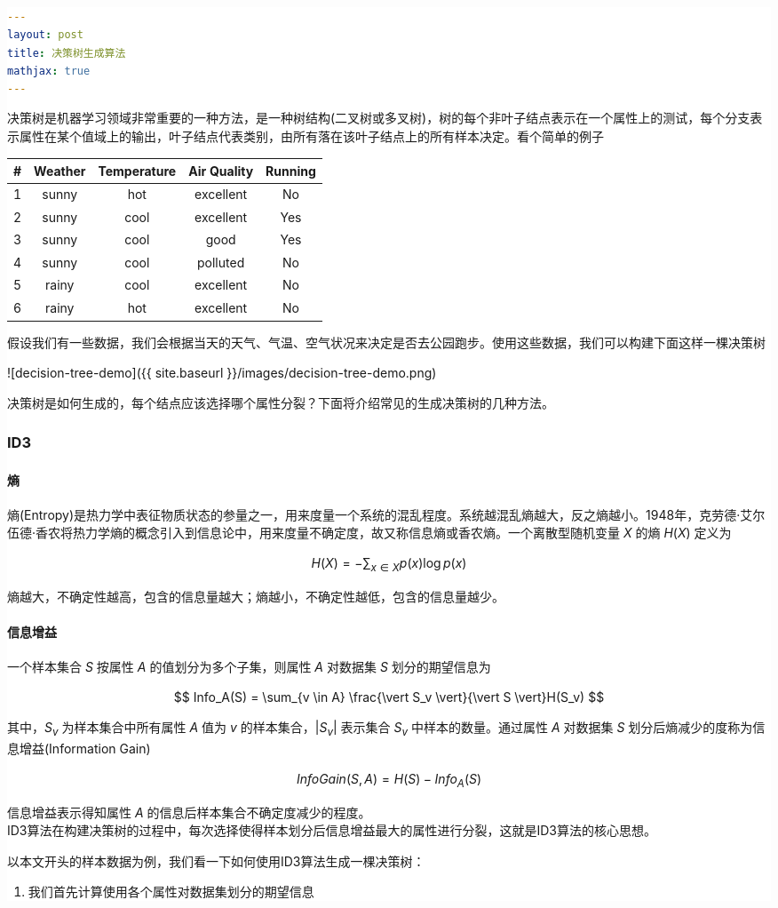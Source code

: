 ```yaml
---
layout: post 
title: 决策树生成算法
mathjax: true
---
```


决策树是机器学习领域非常重要的一种方法，是一种树结构(二叉树或多叉树)，树的每个非叶子结点表示在一个属性上的测试，每个分支表示属性在某个值域上的输出，叶子结点代表类别，由所有落在该叶子结点上的所有样本决定。看个简单的例子

|#|Weather|Temperature|Air Quality|Running|
|:--:|:--:|:--:|:--:|:--:|
|1|sunny|hot|excellent|No|
|2|sunny|cool|excellent|Yes|
|3|sunny|cool|good|Yes|
|4|sunny|cool|polluted|No|
|5|rainy|cool|excellent|No|
|6|rainy|hot|excellent|No|

假设我们有一些数据，我们会根据当天的天气、气温、空气状况来决定是否去公园跑步。使用这些数据，我们可以构建下面这样一棵决策树

![decision-tree-demo]({{ site.baseurl }}/images/decision-tree-demo.png)

决策树是如何生成的，每个结点应该选择哪个属性分裂？下面将介绍常见的生成决策树的几种方法。

### ID3
#### 熵
熵(Entropy)是热力学中表征物质状态的参量之一，用来度量一个系统的混乱程度。系统越混乱熵越大，反之熵越小。1948年，克劳德·艾尔伍德·香农将热力学熵的概念引入到信息论中，用来度量不确定度，故又称信息熵或香农熵。一个离散型随机变量 $X$ 的熵 $H(X)$ 定义为

$$ H(X) = -\sum_{x \in X} p(x)\log p(x) $$

熵越大，不确定性越高，包含的信息量越大；熵越小，不确定性越低，包含的信息量越少。  

#### 信息增益
一个样本集合 $S$ 按属性 $A$ 的值划分为多个子集，则属性 $A$ 对数据集 $S$ 划分的期望信息为

$$ Info_A(S) = \sum_{v \in A} \frac{\vert S_v \vert}{\vert S \vert}H(S_v) $$

其中，$S_v$ 为样本集合中所有属性 $A$ 值为 $v$ 的样本集合，$\vert S_v \vert$ 表示集合 $S_v$ 中样本的数量。通过属性 $A$ 对数据集 $S$ 划分后熵减少的度称为信息增益(Information Gain)

$$ InfoGain(S,A) = H(S) - Info_A(S) $$

信息增益表示得知属性 $A$ 的信息后样本集合不确定度减少的程度。  
ID3算法在构建决策树的过程中，每次选择使得样本划分后信息增益最大的属性进行分裂，这就是ID3算法的核心思想。

以本文开头的样本数据为例，我们看一下如何使用ID3算法生成一棵决策树：  
1. 我们首先计算使用各个属性对数据集划分的期望信息  
    